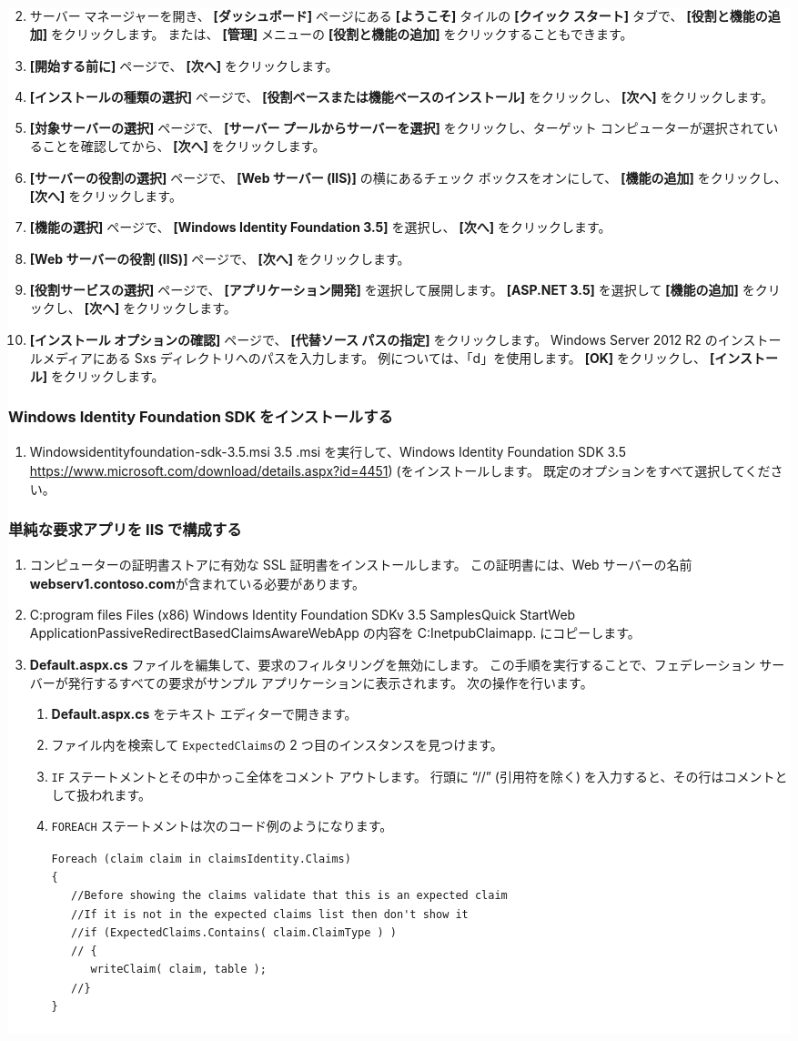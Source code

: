 2. サーバー マネージャーを開き、 **[ダッシュボード]** ページにある **[ようこそ]** タイルの **[クイック スタート]** タブで、 **[役割と機能の追加]** をクリックします。 または、 **[管理]** メニューの **[役割と機能の追加]** をクリックすることもできます。  
  
3. **[開始する前に]** ページで、 **[次へ]** をクリックします。  
  
4. **[インストールの種類の選択]** ページで、 **[役割ベースまたは機能ベースのインストール]** をクリックし、 **[次へ]** をクリックします。  
  
5. **[対象サーバーの選択]** ページで、 **[サーバー プールからサーバーを選択]** をクリックし、ターゲット コンピューターが選択されていることを確認してから、 **[次へ]** をクリックします。  
  
6. **[サーバーの役割の選択]** ページで、 **[Web サーバー (IIS)]** の横にあるチェック ボックスをオンにして、 **[機能の追加]** をクリックし、 **[次へ]** をクリックします。  
  
7. **[機能の選択]** ページで、 **[Windows Identity Foundation 3.5]** を選択し、 **[次へ]** をクリックします。  
  
8. **[Web サーバーの役割 (IIS)]** ページで、 **[次へ]** をクリックします。  
  
9. **[役割サービスの選択]** ページで、 **[アプリケーション開発]** を選択して展開します。 **[ASP.NET 3.5]** を選択して **[機能の追加]** をクリックし、 **[次へ]** をクリックします。  
  
10. **[インストール オプションの確認]** ページで、 **[代替ソース パスの指定]** をクリックします。 Windows Server 2012 R2 のインストールメディアにある Sxs ディレクトリへのパスを入力します。 例については、「d」を使用します。 **[OK]** をクリックし、 **[インストール]** をクリックします。  
  
### <a name="BKMK_13"></a>Windows Identity Foundation SDK をインストールする  
  
1.  Windowsidentityfoundation-sdk-3.5.msi 3.5 .msi を実行して、Windows Identity Foundation SDK 3.5 https://www.microsoft.com/download/details.aspx?id=4451) (をインストールします。 既定のオプションをすべて選択してください。  
  
### <a name="BKMK_9"></a>単純な要求アプリを IIS で構成する  
  
1.  コンピューターの証明書ストアに有効な SSL 証明書をインストールします。 この証明書には、Web サーバーの名前 **webserv1.contoso.com**が含まれている必要があります。  
  
2.  C:program files Files (x86) Windows Identity Foundation SDKv 3.5 SamplesQuick StartWeb ApplicationPassiveRedirectBasedClaimsAwareWebApp の内容を C:InetpubClaimapp. にコピーします。  
  
3.  **Default.aspx.cs** ファイルを編集して、要求のフィルタリングを無効にします。 この手順を実行することで、フェデレーション サーバーが発行するすべての要求がサンプル アプリケーションに表示されます。 次の操作を行います。  
  
    1.  **Default.aspx.cs** をテキスト エディターで開きます。  
  
    2.  ファイル内を検索して `ExpectedClaims`の 2 つ目のインスタンスを見つけます。  
  
    3.  `IF` ステートメントとその中かっこ全体をコメント アウトします。 行頭に “//” (引用符を除く) を入力すると、その行はコメントとして扱われます。  
  
    4.  `FOREACH` ステートメントは次のコード例のようになります。  
  
        ```  
        Foreach (claim claim in claimsIdentity.Claims)  
        {  
           //Before showing the claims validate that this is an expected claim  
           //If it is not in the expected claims list then don't show it  
           //if (ExpectedClaims.Contains( claim.ClaimType ) )  
           // {  
              writeClaim( claim, table );  
           //}  
        }  
  